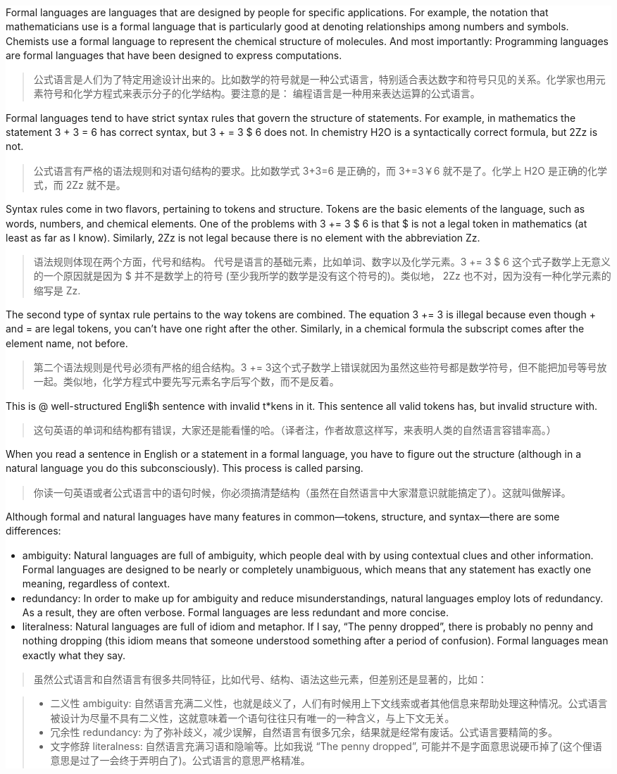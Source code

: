 Formal languages are languages that are designed by people for specific applications. For example, the notation that mathematicians use is a formal language that is particularly good at denoting relationships among numbers and symbols. Chemists use a formal language to represent the chemical structure of molecules. And most importantly:
Programming languages are formal languages that have been designed to express computations.
>公式语言是人们为了特定用途设计出来的。比如数学的符号就是一种公式语言，特别适合表达数字和符号只见的关系。化学家也用元素符号和化学方程式来表示分子的化学结构。要注意的是：
编程语言是一种用来表达运算的公式语言。

Formal languages tend to have strict syntax rules that govern the structure of statements. For example, in mathematics the statement 3 + 3 = 6 has correct syntax, but 3 + = 3 $ 6 does not. In chemistry H2O is a syntactically correct formula, but 2Zz is not.
>公式语言有严格的语法规则和对语句结构的要求。比如数学式 3+3=6 是正确的，而 3+=3￥6 就不是了。化学上 H2O 是正确的化学式，而 2Zz 就不是。

Syntax rules come in two flavors, pertaining to tokens and structure. Tokens are the basic elements of the language, such as words, numbers, and chemical elements. One of the problems with 3 += 3 $ 6 is that $ is not a legal token in mathematics (at least as far as I know). Similarly, 2Zz is not legal because there is no element with the abbreviation Zz.
>语法规则体现在两个方面，代号和结构。 代号是语言的基础元素，比如单词、数字以及化学元素。3 += 3 $ 6 这个式子数学上无意义的一个原因就是因为 $ 并不是数学上的符号 (至少我所学的数学是没有这个符号的)。类似地， 2Zz 也不对，因为没有一种化学元素的缩写是 Zz.

The second type of syntax rule pertains to the way tokens are combined. The equation 3 += 3 is illegal because even though + and = are legal tokens, you can’t have one right after the other. Similarly, in a chemical formula the subscript comes after the element name, not before.
>第二个语法规则是代号必须有严格的组合结构。3 += 3这个式子数学上错误就因为虽然这些符号都是数学符号，但不能把加号等号放一起。类似地，化学方程式中要先写元素名字后写个数，而不是反着。

This is @ well-structured Engli$h sentence with invalid t*kens in it. This sentence all valid tokens has, but invalid structure with.
>这句英语的单词和结构都有错误，大家还是能看懂的哈。（译者注，作者故意这样写，来表明人类的自然语言容错率高。）

When you read a sentence in English or a statement in a formal language, you have to figure out the structure (although in a natural language you do this subconsciously). This process is called parsing.
>你读一句英语或者公式语言中的语句时候，你必须搞清楚结构（虽然在自然语言中大家潜意识就能搞定了）。这就叫做解译。

Although formal and natural languages have many features in common—tokens, structure, and syntax—there are some differences:
*   ambiguity:
Natural languages are full of ambiguity, which people deal with by using contextual clues and other information. Formal languages are designed to be nearly or completely unambiguous, which means that any statement has exactly one meaning, regardless of context.
*   redundancy:
In order to make up for ambiguity and reduce misunderstandings, natural languages employ lots of redundancy. As a result, they are often verbose. Formal languages are less redundant and more concise.
*   literalness:
Natural languages are full of idiom and metaphor. If I say, “The penny dropped”, there is probably no penny and nothing dropping (this idiom means that someone understood something after a period of confusion). Formal languages mean exactly what they say.

>虽然公式语言和自然语言有很多共同特征，比如代号、结构、语法这些元素，但差别还是显著的，比如：

>*   二义性 ambiguity:
自然语言充满二义性，也就是歧义了，人们有时候用上下文线索或者其他信息来帮助处理这种情况。公式语言被设计为尽量不具有二义性，这就意味着一个语句往往只有唯一的一种含义，与上下文无关。
>*   冗余性 redundancy:
为了弥补歧义，减少误解，自然语言有很多冗余，结果就是经常有废话。公式语言要精简的多。
>*   文字修辞 literalness:
自然语言充满习语和隐喻等。比如我说 “The penny dropped”, 可能并不是字面意思说硬币掉了(这个俚语意思是过了一会终于弄明白了)。公式语言的意思严格精准。 
